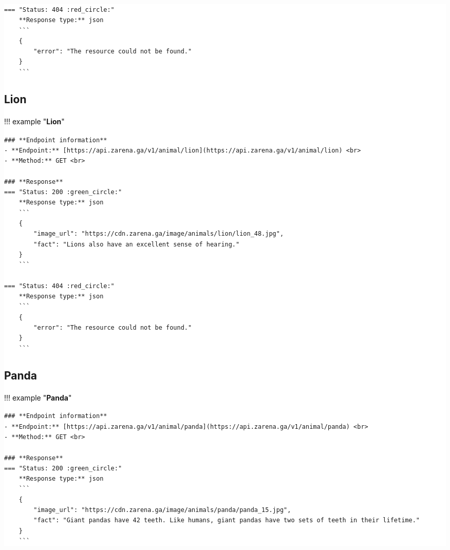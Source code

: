     === "Status: 404 :red_circle:"
        **Response type:** json
        ```
        {
            "error": "The resource could not be found."
        }
        ```

## Lion

!!! example "**Lion**"

    ### **Endpoint information**
    - **Endpoint:** [https://api.zarena.ga/v1/animal/lion](https://api.zarena.ga/v1/animal/lion) <br>
    - **Method:** GET <br>

    ### **Response**
    === "Status: 200 :green_circle:"
        **Response type:** json
        ```
        {
            "image_url": "https://cdn.zarena.ga/image/animals/lion/lion_48.jpg",
            "fact": "Lions also have an excellent sense of hearing."
        }
        ```

    === "Status: 404 :red_circle:"
        **Response type:** json
        ```
        {
            "error": "The resource could not be found."
        }
        ```

## Panda

!!! example "**Panda**"

    ### **Endpoint information**
    - **Endpoint:** [https://api.zarena.ga/v1/animal/panda](https://api.zarena.ga/v1/animal/panda) <br>
    - **Method:** GET <br>

    ### **Response**
    === "Status: 200 :green_circle:"
        **Response type:** json
        ```
        {
            "image_url": "https://cdn.zarena.ga/image/animals/panda/panda_15.jpg",
            "fact": "Giant pandas have 42 teeth. Like humans, giant pandas have two sets of teeth in their lifetime."
        }
        ```
